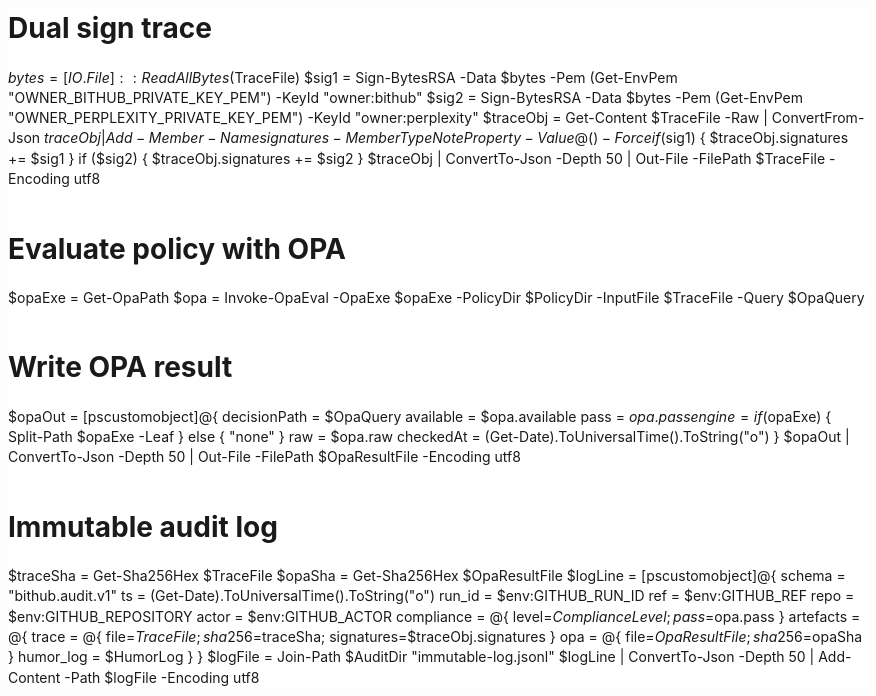# Dual sign trace
$bytes = [IO.File]::ReadAllBytes($TraceFile)
$sig1 = Sign-BytesRSA -Data $bytes -Pem (Get-EnvPem "OWNER_BITHUB_PRIVATE_KEY_PEM") -KeyId "owner:bithub"
$sig2 = Sign-BytesRSA -Data $bytes -Pem (Get-EnvPem "OWNER_PERPLEXITY_PRIVATE_KEY_PEM") -KeyId "owner:perplexity"
$traceObj = Get-Content $TraceFile -Raw | ConvertFrom-Json
$traceObj | Add-Member -Name signatures -MemberType NoteProperty -Value @() -Force
if ($sig1) { $traceObj.signatures += $sig1 }
if ($sig2) { $traceObj.signatures += $sig2 }
$traceObj | ConvertTo-Json -Depth 50 | Out-File -FilePath $TraceFile -Encoding utf8

# Evaluate policy with OPA
$opaExe = Get-OpaPath
$opa = Invoke-OpaEval -OpaExe $opaExe -PolicyDir $PolicyDir -InputFile $TraceFile -Query $OpaQuery

# Write OPA result
$opaOut = [pscustomobject]@{
  decisionPath = $OpaQuery
  available    = $opa.available
  pass         = $opa.pass
  engine       = if ($opaExe) { Split-Path $opaExe -Leaf } else { "none" }
  raw          = $opa.raw
  checkedAt    = (Get-Date).ToUniversalTime().ToString("o")
}
$opaOut | ConvertTo-Json -Depth 50 | Out-File -FilePath $OpaResultFile -Encoding utf8

# Immutable audit log
$traceSha = Get-Sha256Hex $TraceFile
$opaSha   = Get-Sha256Hex $OpaResultFile
$logLine = [pscustomobject]@{
  schema     = "bithub.audit.v1"
  ts         = (Get-Date).ToUniversalTime().ToString("o")
  run_id     = $env:GITHUB_RUN_ID
  ref        = $env:GITHUB_REF
  repo       = $env:GITHUB_REPOSITORY
  actor      = $env:GITHUB_ACTOR
  compliance = @{ level=$ComplianceLevel; pass=$opa.pass }
  artefacts  = @{
    trace = @{ file=$TraceFile; sha256=$traceSha; signatures=$traceObj.signatures }
    opa   = @{ file=$OpaResultFile; sha256=$opaSha }
    humor_log = $HumorLog
  }
}
$logFile = Join-Path $AuditDir "immutable-log.jsonl"
$logLine | ConvertTo-Json -Depth 50 | Add-Content -Path $logFile -Encoding utf8
